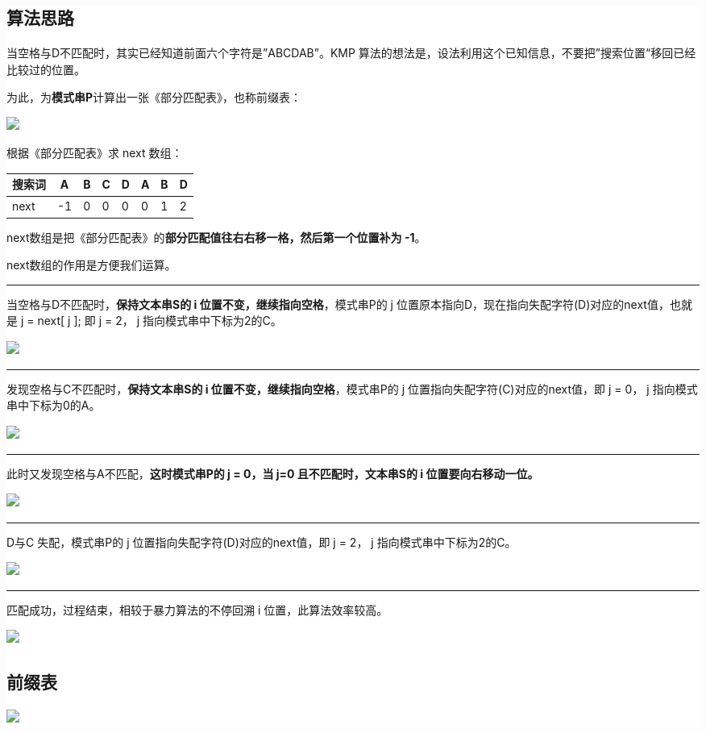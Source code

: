 ## 算法思路

当空格与D不匹配时，其实已经知道前面六个字符是”ABCDAB”。KMP 算法的想法是，设法利用这个已知信息，不要把”搜索位置“移回已经比较过的位置。

为此，为**模式串P**计算出一张《部分匹配表》，也称前缀表：

![](https://npm.elemecdn.com/nan-picture@1.0.0/blog/20220706214946.png)

根据《部分匹配表》求 next 数组：

| 搜索词 | A    | B    | C    | D    | A    | B    | D    |
| ------ | ---- | ---- | ---- | ---- | ---- | ---- | ---- |
| next   | -1   | 0    | 0    | 0    | 0    | 1    | 2    |

next数组是把《部分匹配表》的**部分匹配值往右右移一格，然后第一个位置补为 -1**。

next数组的作用是方便我们运算。

---

当空格与D不匹配时，**保持文本串S的 i 位置不变，继续指向空格**，模式串P的 j 位置原本指向D，现在指向失配字符(D)对应的next值，也就是 j = next[ j ]; 即 j = 2， j 指向模式串中下标为2的C。

![](https://npm.elemecdn.com/nan-picture@1.0.0/blog/20220706215633.png)

---

发现空格与C不匹配时，**保持文本串S的 i 位置不变，继续指向空格**，模式串P的 j 位置指向失配字符(C)对应的next值，即 j = 0， j 指向模式串中下标为0的A。

![](https://npm.elemecdn.com/nan-picture@1.0.0/blog/20220706214953.png)

---

此时又发现空格与A不匹配，**这时模式串P的 j = 0，当 j=0 且不匹配时，文本串S的 i 位置要向右移动一位。**

![](https://npm.elemecdn.com/nan-picture@1.0.0/blog/20220706214951.png)

---

D与C 失配，模式串P的 j 位置指向失配字符(D)对应的next值，即 j = 2， j 指向模式串中下标为2的C。

![](https://npm.elemecdn.com/nan-picture@1.0.0/blog/20220706214956.png)

---

匹配成功，过程结束，相较于暴力算法的不停回溯 i 位置，此算法效率较高。

![](https://npm.elemecdn.com/nan-picture@1.0.0/blog/20220706215631.png)





## 前缀表

![](https://npm.elemecdn.com/nan-picture@1.0.0/blog/20220706214946.png)

